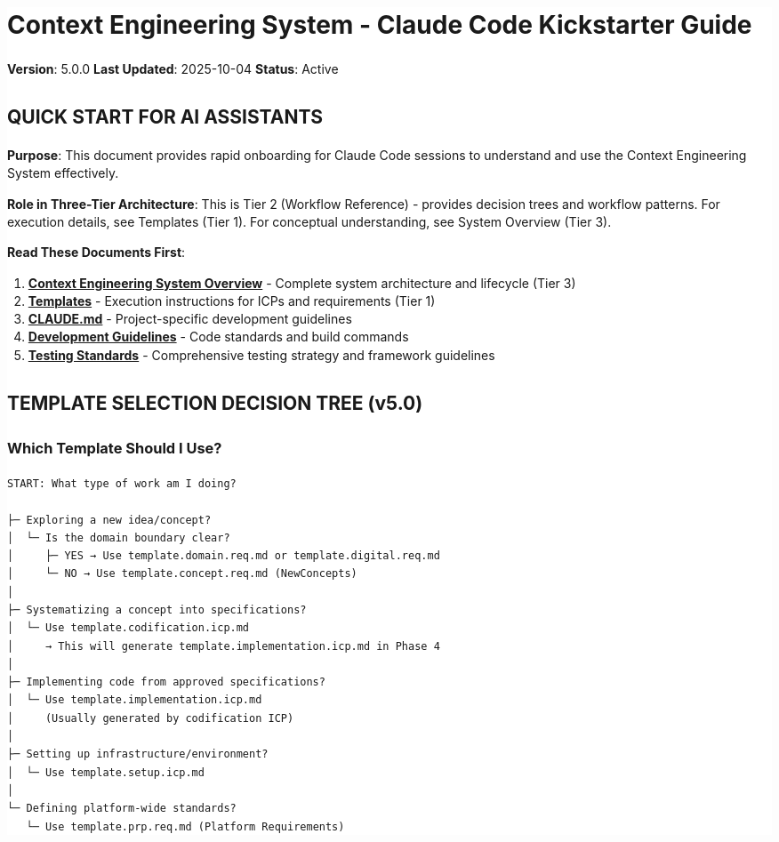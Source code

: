 # Context Engineering System - Claude Code Kickstarter Guide

**Version**: 5.0.0
**Last Updated**: 2025-10-04
**Status**: Active

## **QUICK START FOR AI ASSISTANTS**

**Purpose**: This document provides rapid onboarding for Claude Code sessions to understand and use the Context Engineering System effectively.

**Role in Three-Tier Architecture**: This is Tier 2 (Workflow Reference) - provides decision trees and workflow patterns. For execution details, see Templates (Tier 1). For conceptual understanding, see System Overview (Tier 3).

**Read These Documents First**:
1. **[Context Engineering System Overview](../context-engineering-system.md)** - Complete system architecture and lifecycle (Tier 3)
2. **[Templates](../Templates/)** - Execution instructions for ICPs and requirements (Tier 1)
3. **[CLAUDE.md](../../CLAUDE.md)** - Project-specific development guidelines
4. **[Development Guidelines](../../Architecture/development-guidelines.domain.req.md)** - Code standards and build commands
5. **[Testing Standards](../../Architecture/testing-standards.domain.req.md)** - Comprehensive testing strategy and framework guidelines

## **TEMPLATE SELECTION DECISION TREE (v5.0)**

### **Which Template Should I Use?**

```
START: What type of work am I doing?

├─ Exploring a new idea/concept?
│  └─ Is the domain boundary clear?
│     ├─ YES → Use template.domain.req.md or template.digital.req.md
│     └─ NO → Use template.concept.req.md (NewConcepts)
│
├─ Systematizing a concept into specifications?
│  └─ Use template.codification.icp.md
│     → This will generate template.implementation.icp.md in Phase 4
│
├─ Implementing code from approved specifications?
│  └─ Use template.implementation.icp.md
│     (Usually generated by codification ICP)
│
├─ Setting up infrastructure/environment?
│  └─ Use template.setup.icp.md
│
└─ Defining platform-wide standards?
   └─ Use template.prp.req.md (Platform Requirements)
```
